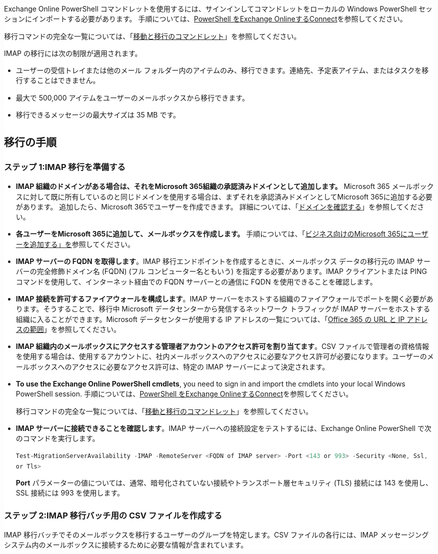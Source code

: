 Exchange Online PowerShell コマンドレットを使用するには、サインインしてコマンドレットをローカルの Windows PowerShell セッションにインポートする必要があります。 手順については、[PowerShell をExchange OnlineするConnect](/powershell/exchange/connect-to-exchange-online-powershell)を参照してください。

移行コマンドの完全な一覧については、「[移動と移行のコマンドレット](/powershell/exchange/)」を参照してください。

IMAP の移行には次の制限が適用されます。

- ユーザーの受信トレイまたは他のメール フォルダー内のアイテムのみ、移行できます。連絡先、予定表アイテム、またはタスクを移行することはできません。

- 最大で 500,000 アイテムをユーザーのメールボックスから移行できます。

- 移行できるメッセージの最大サイズは 35 MB です。

## <a name="migration-steps"></a>移行の手順

### <a name="step-1-prepare-for-an-imap-migration"></a>ステップ 1:IMAP 移行を準備する
<a name="BK_Step1"> </a>

- **IMAP 組織のドメインがある場合は、それをMicrosoft 365組織の承認済みドメインとして追加します。** Microsoft 365 メールボックスに対して既に所有しているのと同じドメインを使用する場合は、まずそれを承認済みドメインとしてMicrosoft 365に追加する必要があります。 追加したら、Microsoft 365でユーザーを作成できます。 詳細については、「[ドメインを確認する](../admin/setup/add-domain.md)」を参照してください。

- **各ユーザーをMicrosoft 365に追加して、メールボックスを作成します。** 手順については、「[ビジネス向けのMicrosoft 365にユーザーを追加する」を](../admin/add-users/add-users.md)参照してください。

- **IMAP サーバーの FQDN を取得します**。IMAP 移行エンドポイントを作成するときに、メールボックス データの移行元の IMAP サーバーの完全修飾ドメイン名 (FQDN) (フル コンピューター名ともいう) を指定する必要があります。IMAP クライアントまたは PING コマンドを使用して、インターネット経由での FQDN サーバーとの通信に FQDN を使用できることを確認します。

- **IMAP 接続を許可するファイアウォールを構成します**。IMAP サーバーをホストする組織のファイアウォールでポートを開く必要があります。そうすることで、移行中 Microsoft データセンターから発信するネットワーク トラフィックが IMAP サーバーをホストする組織に入ることができます。Microsoft データセンターが使用する IP アドレスの一覧については、「[Office 365 の URL と IP アドレスの範囲](./urls-and-ip-address-ranges.md)」を参照してください。

- **IMAP 組織内のメールボックスにアクセスする管理者アカウントのアクセス許可を割り当てます**。CSV ファイルで管理者の資格情報を使用する場合は、使用するアカウントに、社内メールボックスへのアクセスに必要なアクセス許可が必要になります。ユーザーのメールボックスへのアクセスに必要なアクセス許可は、特定の IMAP サーバーによって決定されます。

- **To use the Exchange Online PowerShell cmdlets**, you need to sign in and import the cmdlets into your local Windows PowerShell session. 手順については、[PowerShell をExchange OnlineするConnect](/powershell/exchange/connect-to-exchange-online-powershell)を参照してください。

    移行コマンドの完全な一覧については、「[移動と移行のコマンドレット](/powershell/exchange/)」を参照してください。

- **IMAP サーバーに接続できることを確認します**。IMAP サーバーへの接続設定をテストするには、Exchange Online PowerShell で次のコマンドを実行します。

  ```powershell
  Test-MigrationServerAvailability -IMAP -RemoteServer <FQDN of IMAP server> -Port <143 or 993> -Security <None, Ssl, or Tls>
  ```

    **Port** パラメーターの値については、通常、暗号化されていない接続やトランスポート層セキュリティ (TLS) 接続には 143 を使用し、SSL 接続には 993 を使用します。

### <a name="step-2-create-a-csv-file-for-an-imap-migration-batch"></a>ステップ 2:IMAP 移行バッチ用の CSV ファイルを作成する

IMAP 移行バッチでそのメールボックスを移行するユーザーのグループを特定します。CSV ファイルの各行には、IMAP メッセージング システム内のメールボックスに接続するために必要な情報が含まれています。
